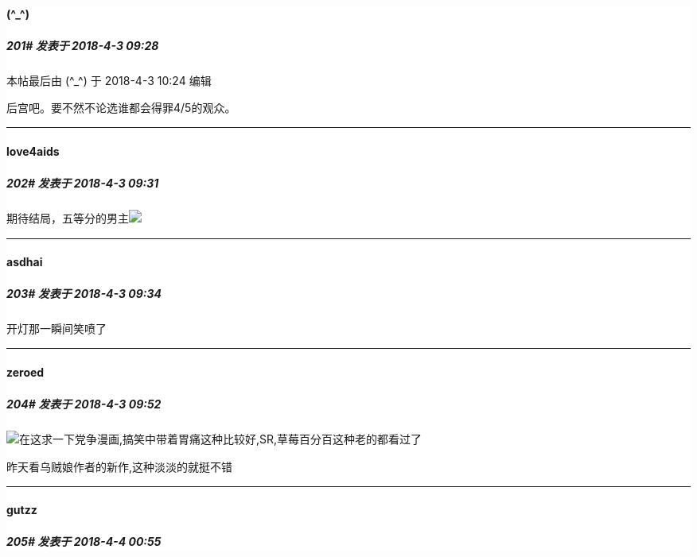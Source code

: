 ####  (^_^)  
##### 201#       发表于 2018-4-3 09:28



 本帖最后由 (^_^) 于 2018-4-3 10:24 编辑 

后宫吧。要不然不论选谁都会得罪4/5的观众。







*****

####  love4aids  
##### 202#       发表于 2018-4-3 09:31




期待结局，五等分的男主<img src="https://static.saraba1st.com/image/smiley/face2017/066.png" referrerpolicy="no-referrer">







*****

####  asdhai  
##### 203#       发表于 2018-4-3 09:34




开灯那一瞬间笑喷了







*****

####  zeroed  
##### 204#       发表于 2018-4-3 09:52



<img src="https://static.saraba1st.com/image/smiley/face2017/026.png" referrerpolicy="no-referrer">在这求一下党争漫画,搞笑中带着胃痛这种比较好,SR,草莓百分百这种老的都看过了

昨天看乌贼娘作者的新作,这种淡淡的就挺不错







*****

####  gutzz  
##### 205#       发表于 2018-4-4 00:55
